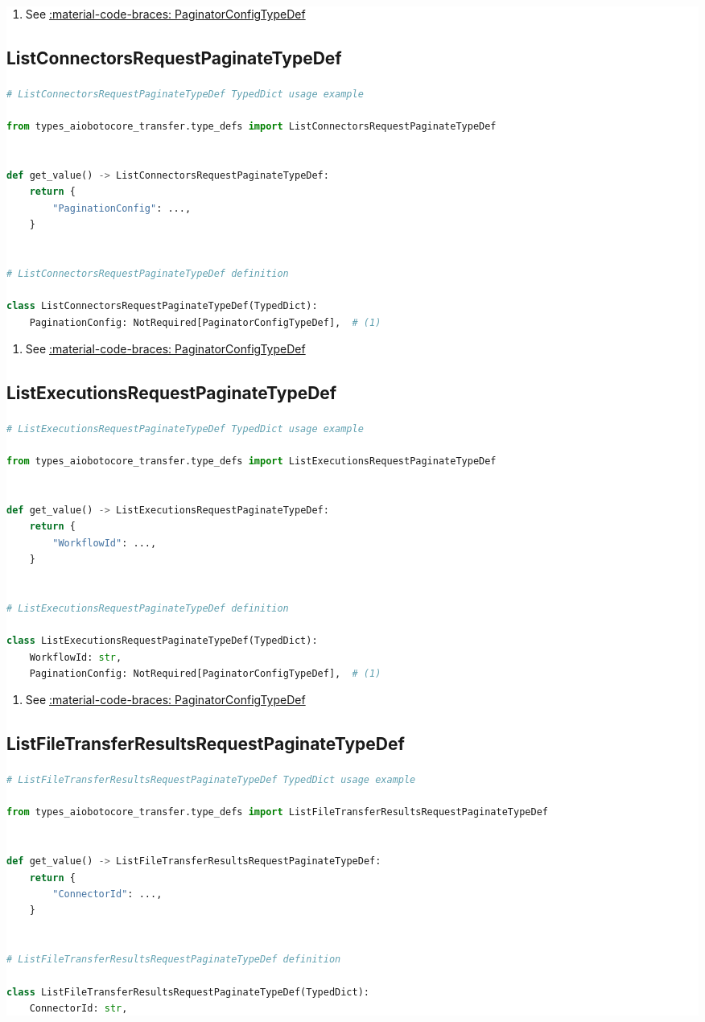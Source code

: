 1. See [:material-code-braces: PaginatorConfigTypeDef](./type_defs.md#paginatorconfigtypedef)

## ListConnectorsRequestPaginateTypeDef

```python
# ListConnectorsRequestPaginateTypeDef TypedDict usage example

from types_aiobotocore_transfer.type_defs import ListConnectorsRequestPaginateTypeDef


def get_value() -> ListConnectorsRequestPaginateTypeDef:
    return {
        "PaginationConfig": ...,
    }


# ListConnectorsRequestPaginateTypeDef definition

class ListConnectorsRequestPaginateTypeDef(TypedDict):
    PaginationConfig: NotRequired[PaginatorConfigTypeDef],  # (1)
```

1. See [:material-code-braces: PaginatorConfigTypeDef](./type_defs.md#paginatorconfigtypedef)

## ListExecutionsRequestPaginateTypeDef

```python
# ListExecutionsRequestPaginateTypeDef TypedDict usage example

from types_aiobotocore_transfer.type_defs import ListExecutionsRequestPaginateTypeDef


def get_value() -> ListExecutionsRequestPaginateTypeDef:
    return {
        "WorkflowId": ...,
    }


# ListExecutionsRequestPaginateTypeDef definition

class ListExecutionsRequestPaginateTypeDef(TypedDict):
    WorkflowId: str,
    PaginationConfig: NotRequired[PaginatorConfigTypeDef],  # (1)
```

1. See [:material-code-braces: PaginatorConfigTypeDef](./type_defs.md#paginatorconfigtypedef)

## ListFileTransferResultsRequestPaginateTypeDef

```python
# ListFileTransferResultsRequestPaginateTypeDef TypedDict usage example

from types_aiobotocore_transfer.type_defs import ListFileTransferResultsRequestPaginateTypeDef


def get_value() -> ListFileTransferResultsRequestPaginateTypeDef:
    return {
        "ConnectorId": ...,
    }


# ListFileTransferResultsRequestPaginateTypeDef definition

class ListFileTransferResultsRequestPaginateTypeDef(TypedDict):
    ConnectorId: str,
```